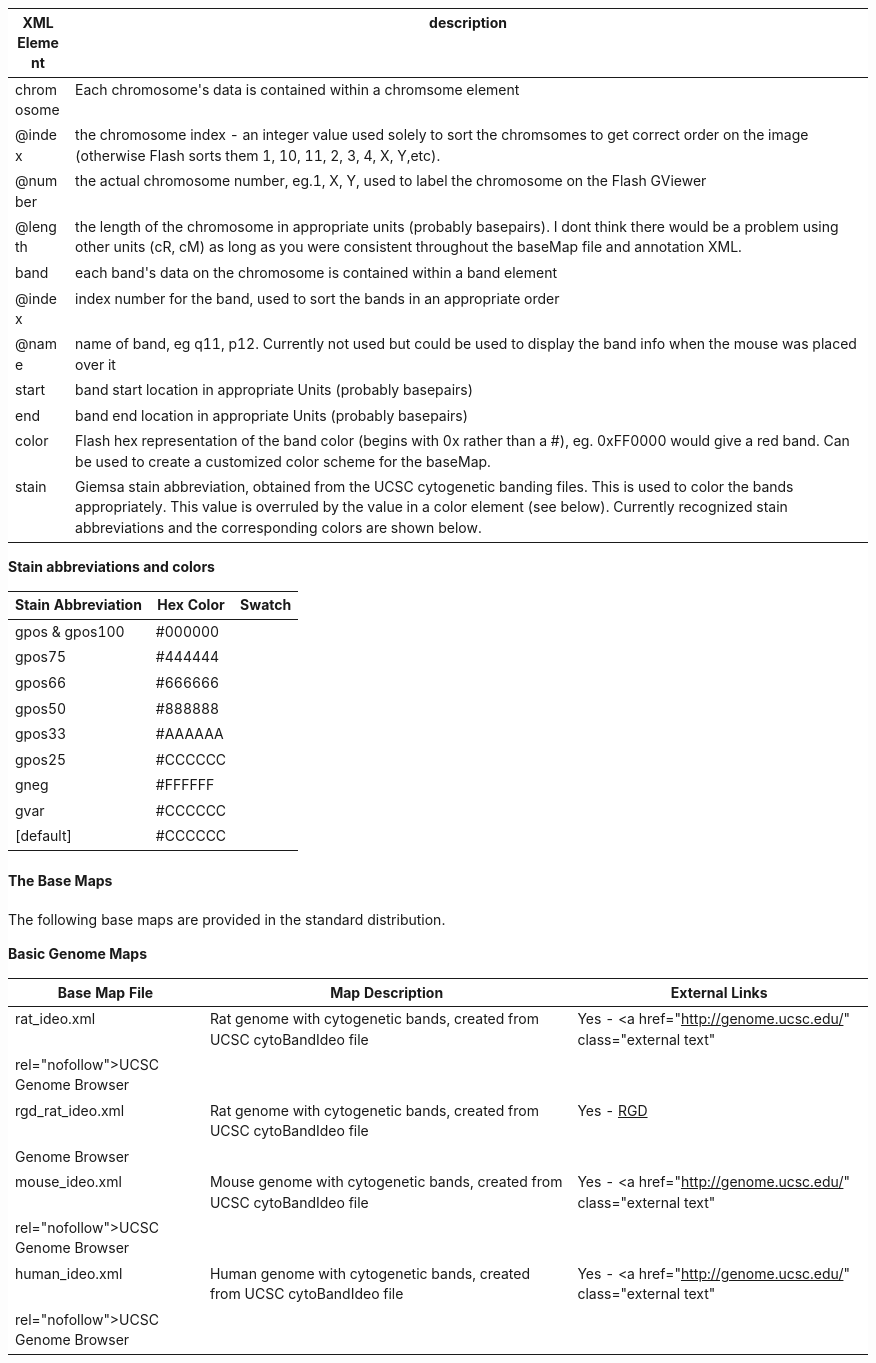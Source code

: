   

| XML Element | description |
|----|----|
| chromosome | Each chromosome's data is contained within a chromsome element |
| @index | the chromosome index - an integer value used solely to sort the chromsomes to get correct order on the image (otherwise Flash sorts them 1, 10, 11, 2, 3, 4, X, Y,etc). |
| @number | the actual chromosome number, eg.1, X, Y, used to label the chromosome on the Flash GViewer |
| @length | the length of the chromosome in appropriate units (probably basepairs). I dont think there would be a problem using other units (cR, cM) as long as you were consistent throughout the baseMap file and annotation XML. |
| band | each band's data on the chromosome is contained within a band element |
| @index | index number for the band, used to sort the bands in an appropriate order |
| @name | name of band, eg q11, p12. Currently not used but could be used to display the band info when the mouse was placed over it |
| start | band start location in appropriate Units (probably basepairs) |
| end | band end location in appropriate Units (probably basepairs) |
| color | Flash hex representation of the band color (begins with 0x rather than a \#), eg. 0xFF0000 would give a red band. Can be used to create a customized color scheme for the baseMap. |
| stain | Giemsa stain abbreviation, obtained from the UCSC cytogenetic banding files. This is used to color the bands appropriately. This value is overruled by the value in a color element (see below). Currently recognized stain abbreviations and the corresponding colors are shown below. |

  
**Stain abbreviations and colors**

| Stain Abbreviation | Hex Color | Swatch |
|--------------------|-----------|--------|
| gpos & gpos100     | \#000000  |        |
| gpos75             | \#444444  |        |
| gpos66             | \#666666  |        |
| gpos50             | \#888888  |        |
| gpos33             | \#AAAAAA  |        |
| gpos25             | \#CCCCCC  |        |
| gneg               | \#FFFFFF  |        |
| gvar               | \#CCCCCC  |        |
| \[default\]        | \#CCCCCC  |        |

  

#### <span id="The_Base_Maps" class="mw-headline">The Base Maps</span>

The following base maps are provided in the standard distribution.

  
**Basic Genome Maps**

| Base Map File | Map Description | External Links |
|----|----|----|
| rat_ideo.xml | Rat genome with cytogenetic bands, created from UCSC cytoBandIdeo file | Yes - <a href="http://genome.ucsc.edu/" class="external text"
rel="nofollow">UCSC Genome Browser</a> |
| rgd_rat_ideo.xml | Rat genome with cytogenetic bands, created from UCSC cytoBandIdeo file | Yes - <a href="http://rgd.mcw.edu" class="external text" rel="nofollow">RGD
Genome Browser</a> |
| mouse_ideo.xml | Mouse genome with cytogenetic bands, created from UCSC cytoBandIdeo file | Yes - <a href="http://genome.ucsc.edu/" class="external text"
rel="nofollow">UCSC Genome Browser</a> |
| human_ideo.xml | Human genome with cytogenetic bands, created from UCSC cytoBandIdeo file | Yes - <a href="http://genome.ucsc.edu/" class="external text"
rel="nofollow">UCSC Genome Browser</a> |